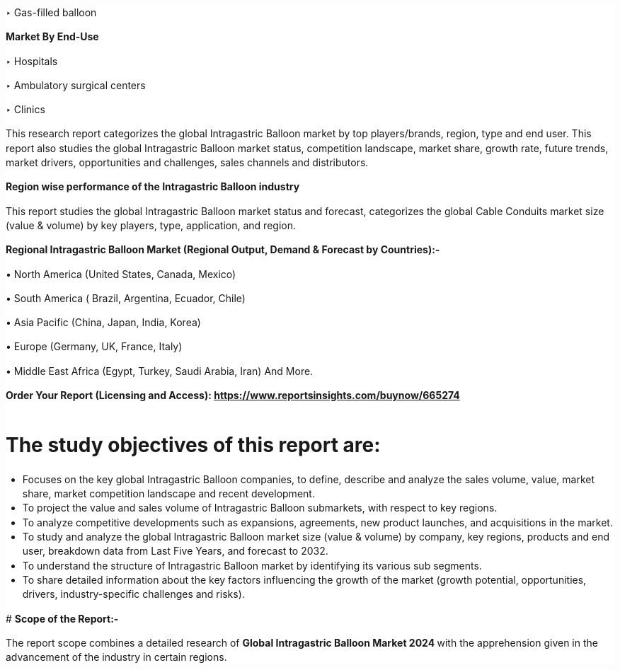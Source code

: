 ‣ Gas-filled balloon

<Strong>Market By End-Use</Strong>

‣ Hospitals

‣ Ambulatory surgical centers

‣ Clinics

This research report categorizes the global Intragastric Balloon market by top players/brands, region, type and end user. This report also studies the global Intragastric Balloon market status, competition landscape, market share, growth rate, future trends, market drivers, opportunities and challenges, sales channels and distributors.

<strong>Region wise performance of the Intragastric Balloon industry</strong><strong> </strong>

This report studies the global Intragastric Balloon market status and forecast, categorizes the global Cable Conduits market size (value &amp; volume) by key players, type, application, and region. 

<strong>Regional Intragastric Balloon Market (Regional Output, Demand &amp; Forecast by Countries):-</strong>

• North America (United States, Canada, Mexico)

• South America ( Brazil, Argentina, Ecuador, Chile)

• Asia Pacific (China, Japan, India, Korea)

• Europe (Germany, UK, France, Italy)

• Middle East Africa (Egypt, Turkey, Saudi Arabia, Iran) And More.

<strong>Order Your Report (Licensing and Access): <a href=https://www.reportsinsights.com/buynow/665274 style=color:#0000ff;>https://www.reportsinsights.com/buynow/665274</a></strong>

# <strong>The study objectives of this report are:</strong>
<ul>
  <li>Focuses on the key global Intragastric Balloon companies, to define, describe and analyze the sales volume, value, market share, market competition landscape and recent development.</li>
  <li>To project the value and sales volume of Intragastric Balloon submarkets, with respect to key regions.</li>
  <li>To analyze competitive developments such as expansions, agreements, new product launches, and acquisitions in the market.</li>
  <li>To study and analyze the global Intragastric Balloon market size (value &amp; volume) by company, key regions, products and end user, breakdown data from Last Five Years, and forecast to 2032.</li>
  <li>To understand the structure of Intragastric Balloon market by identifying its various sub segments.</li>
  <li>To share detailed information about the key factors influencing the growth of the market (growth potential, opportunities, drivers, industry-specific challenges and risks).</li>
</ul>
# <strong>Scope of the Report:-</strong><strong> </strong>

The report scope combines a detailed research of <strong>Global Intragastric Balloon Market 2024 </strong>with the apprehension given in the advancement of the industry in certain regions.
